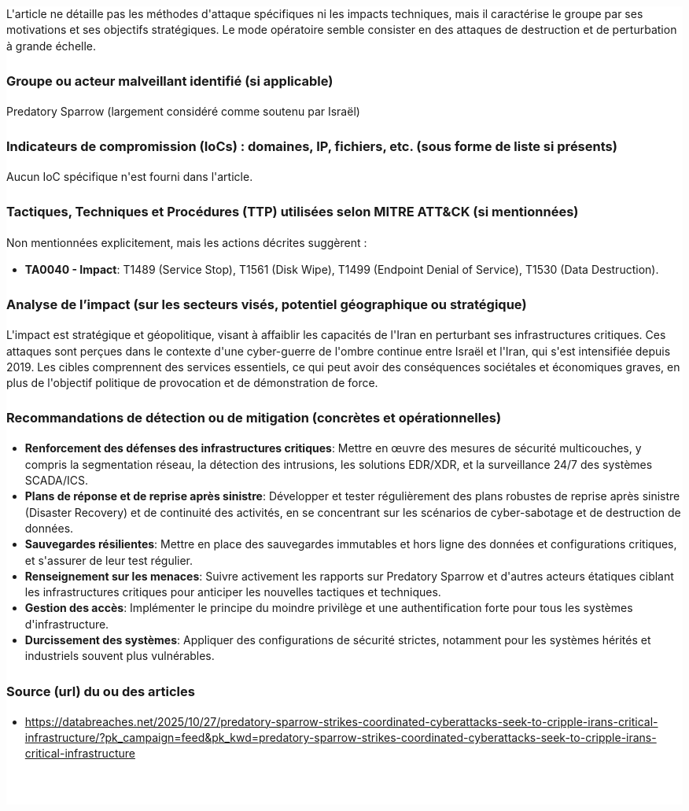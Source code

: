 L'article ne détaille pas les méthodes d'attaque spécifiques ni les impacts techniques, mais il caractérise le groupe par ses motivations et ses objectifs stratégiques. Le mode opératoire semble consister en des attaques de destruction et de perturbation à grande échelle.

### Groupe ou acteur malveillant identifié (si applicable)
Predatory Sparrow (largement considéré comme soutenu par Israël)

### Indicateurs de compromission (IoCs) : domaines, IP, fichiers, etc. (sous forme de liste si présents)
Aucun IoC spécifique n'est fourni dans l'article.

### Tactiques, Techniques et Procédures (TTP) utilisées selon MITRE ATT&CK (si mentionnées)
Non mentionnées explicitement, mais les actions décrites suggèrent :
*   **TA0040 - Impact**: T1489 (Service Stop), T1561 (Disk Wipe), T1499 (Endpoint Denial of Service), T1530 (Data Destruction).

### Analyse de l’impact (sur les secteurs visés, potentiel géographique ou stratégique)
L'impact est stratégique et géopolitique, visant à affaiblir les capacités de l'Iran en perturbant ses infrastructures critiques. Ces attaques sont perçues dans le contexte d'une cyber-guerre de l'ombre continue entre Israël et l'Iran, qui s'est intensifiée depuis 2019. Les cibles comprennent des services essentiels, ce qui peut avoir des conséquences sociétales et économiques graves, en plus de l'objectif politique de provocation et de démonstration de force.

### Recommandations de détection ou de mitigation (concrètes et opérationnelles)
*   **Renforcement des défenses des infrastructures critiques**: Mettre en œuvre des mesures de sécurité multicouches, y compris la segmentation réseau, la détection des intrusions, les solutions EDR/XDR, et la surveillance 24/7 des systèmes SCADA/ICS.
*   **Plans de réponse et de reprise après sinistre**: Développer et tester régulièrement des plans robustes de reprise après sinistre (Disaster Recovery) et de continuité des activités, en se concentrant sur les scénarios de cyber-sabotage et de destruction de données.
*   **Sauvegardes résilientes**: Mettre en place des sauvegardes immutables et hors ligne des données et configurations critiques, et s'assurer de leur test régulier.
*   **Renseignement sur les menaces**: Suivre activement les rapports sur Predatory Sparrow et d'autres acteurs étatiques ciblant les infrastructures critiques pour anticiper les nouvelles tactiques et techniques.
*   **Gestion des accès**: Implémenter le principe du moindre privilège et une authentification forte pour tous les systèmes d'infrastructure.
*   **Durcissement des systèmes**: Appliquer des configurations de sécurité strictes, notamment pour les systèmes hérités et industriels souvent plus vulnérables.

### Source (url) du ou des articles
*   https://databreaches.net/2025/10/27/predatory-sparrow-strikes-coordinated-cyberattacks-seek-to-cripple-irans-critical-infrastructure/?pk_campaign=feed&pk_kwd=predatory-sparrow-strikes-coordinated-cyberattacks-seek-to-cripple-irans-critical-infrastructure

<br>
<br>
